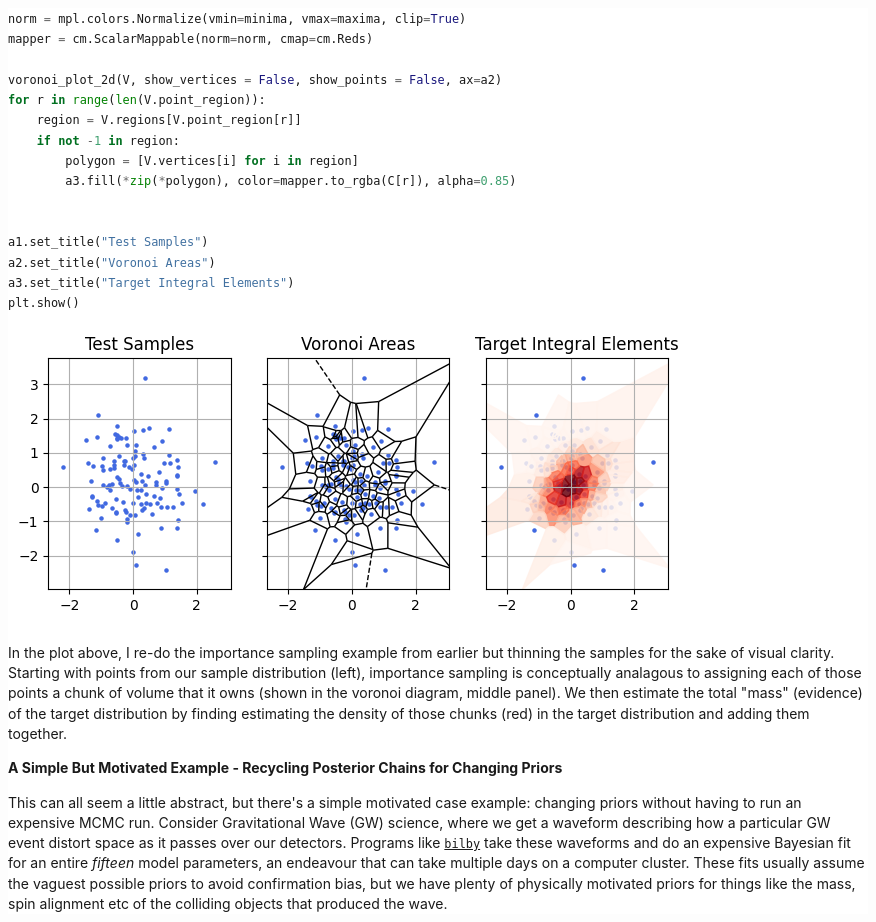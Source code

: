 ```python
norm = mpl.colors.Normalize(vmin=minima, vmax=maxima, clip=True)
mapper = cm.ScalarMappable(norm=norm, cmap=cm.Reds)

voronoi_plot_2d(V, show_vertices = False, show_points = False, ax=a2)
for r in range(len(V.point_region)):
    region = V.regions[V.point_region[r]]
    if not -1 in region:
        polygon = [V.vertices[i] for i in region]
        a3.fill(*zip(*polygon), color=mapper.to_rgba(C[r]), alpha=0.85)


a1.set_title("Test Samples")
a2.set_title("Voronoi Areas")
a3.set_title("Target Integral Elements")
plt.show()
```


    
![png](output_7_0.png)
    


In the plot above, I re-do the importance sampling example from earlier but thinning the samples for the sake of visual clarity. Starting with points from our sample distribution (left), importance sampling is conceptually analagous to assigning each of those points a chunk of volume that it owns (shown in the voronoi diagram, middle panel). We then estimate the total "mass" (evidence) of the target distribution by finding estimating the density of those chunks (red) in the target distribution and adding them together.

**A Simple But Motivated Example - Recycling Posterior Chains for Changing Priors**

This can all seem a little abstract, but there's a simple motivated case example: changing priors without having to run an expensive MCMC run. Consider Gravitational Wave (GW) science, where we get a waveform describing how a particular GW event distort space as it passes over our detectors. Programs like [`bilby`](https://bilby-dev.github.io/bilby/) take these waveforms and do an expensive Bayesian fit for an entire _fifteen_ model parameters, an endeavour that can take multiple days on a computer cluster. These fits usually assume the vaguest possible priors to avoid confirmation bias, but we have plenty of physically motivated priors for things like the mass, spin alignment etc of the colliding objects that produced the wave.
